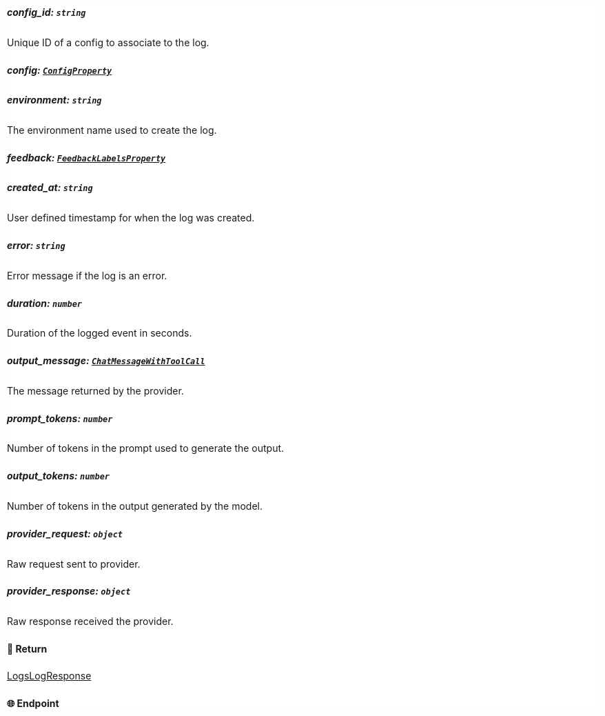 ##### config_id: `string`<a id="config_id-string"></a>

Unique ID of a config to associate to the log.

##### config: [`ConfigProperty`](./models/config-property.ts)<a id="config-configpropertymodelsconfig-propertyts"></a>

##### environment: `string`<a id="environment-string"></a>

The environment name used to create the log.

##### feedback: [`FeedbackLabelsProperty`](./models/feedback-labels-property.ts)<a id="feedback-feedbacklabelspropertymodelsfeedback-labels-propertyts"></a>

##### created_at: `string`<a id="created_at-string"></a>

User defined timestamp for when the log was created. 

##### error: `string`<a id="error-string"></a>

Error message if the log is an error.

##### duration: `number`<a id="duration-number"></a>

Duration of the logged event in seconds.

##### output_message: [`ChatMessageWithToolCall`](./models/chat-message-with-tool-call.ts)<a id="output_message-chatmessagewithtoolcallmodelschat-message-with-tool-callts"></a>

The message returned by the provider.

##### prompt_tokens: `number`<a id="prompt_tokens-number"></a>

Number of tokens in the prompt used to generate the output.

##### output_tokens: `number`<a id="output_tokens-number"></a>

Number of tokens in the output generated by the model.

##### provider_request: `object`<a id="provider_request-object"></a>

Raw request sent to provider.

##### provider_response: `object`<a id="provider_response-object"></a>

Raw response received the provider.

#### 🔄 Return<a id="🔄-return"></a>

[LogsLogResponse](./models/logs-log-response.ts)

#### 🌐 Endpoint<a id="🌐-endpoint"></a>
